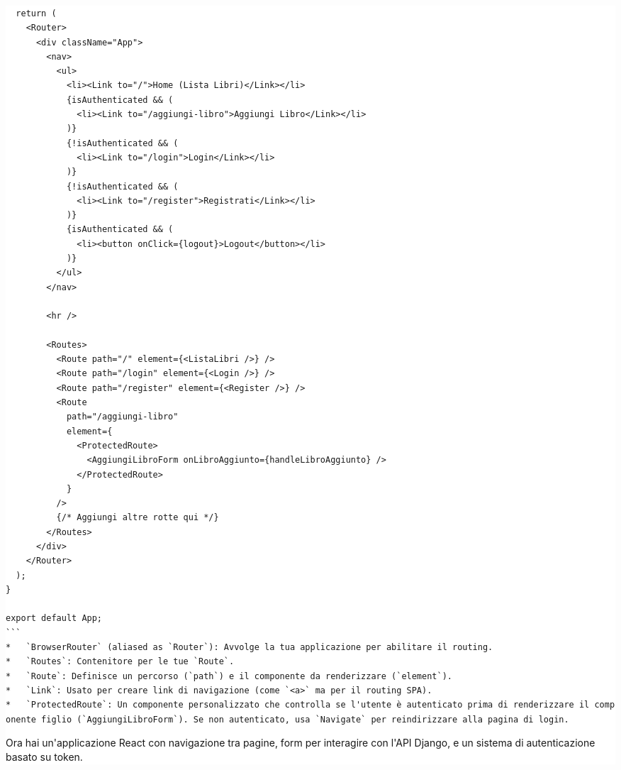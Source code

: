       return (
        <Router>
          <div className="App">
            <nav>
              <ul>
                <li><Link to="/">Home (Lista Libri)</Link></li>
                {isAuthenticated && (
                  <li><Link to="/aggiungi-libro">Aggiungi Libro</Link></li>
                )}
                {!isAuthenticated && (
                  <li><Link to="/login">Login</Link></li>
                )}
                {!isAuthenticated && (
                  <li><Link to="/register">Registrati</Link></li>
                )}
                {isAuthenticated && (
                  <li><button onClick={logout}>Logout</button></li>
                )}
              </ul>
            </nav>

            <hr />

            <Routes>
              <Route path="/" element={<ListaLibri />} />
              <Route path="/login" element={<Login />} />
              <Route path="/register" element={<Register />} />
              <Route
                path="/aggiungi-libro"
                element={
                  <ProtectedRoute>
                    <AggiungiLibroForm onLibroAggiunto={handleLibroAggiunto} />
                  </ProtectedRoute>
                }
              />
              {/* Aggiungi altre rotte qui */}
            </Routes>
          </div>
        </Router>
      );
    }

    export default App;
    ```
    *   `BrowserRouter` (aliased as `Router`): Avvolge la tua applicazione per abilitare il routing.
    *   `Routes`: Contenitore per le tue `Route`.
    *   `Route`: Definisce un percorso (`path`) e il componente da renderizzare (`element`).
    *   `Link`: Usato per creare link di navigazione (come `<a>` ma per il routing SPA).
    *   `ProtectedRoute`: Un componente personalizzato che controlla se l'utente è autenticato prima di renderizzare il componente figlio (`AggiungiLibroForm`). Se non autenticato, usa `Navigate` per reindirizzare alla pagina di login.

Ora hai un'applicazione React con navigazione tra pagine, form per interagire con l'API Django, e un sistema di autenticazione basato su token.
